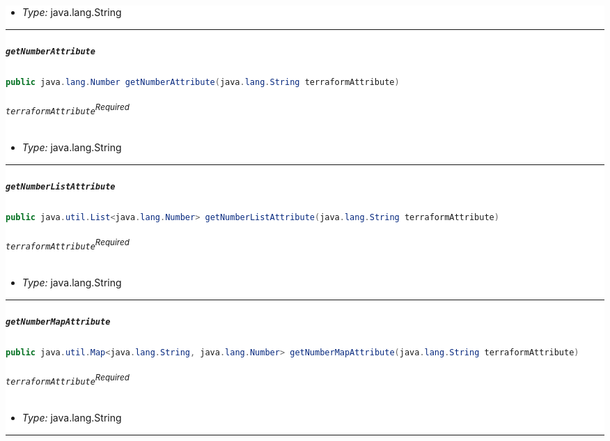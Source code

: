 - *Type:* java.lang.String

---

##### `getNumberAttribute` <a name="getNumberAttribute" id="@cdktf/provider-opentelekomcloud.erStaticRouteV3.ErStaticRouteV3TimeoutsOutputReference.getNumberAttribute"></a>

```java
public java.lang.Number getNumberAttribute(java.lang.String terraformAttribute)
```

###### `terraformAttribute`<sup>Required</sup> <a name="terraformAttribute" id="@cdktf/provider-opentelekomcloud.erStaticRouteV3.ErStaticRouteV3TimeoutsOutputReference.getNumberAttribute.parameter.terraformAttribute"></a>

- *Type:* java.lang.String

---

##### `getNumberListAttribute` <a name="getNumberListAttribute" id="@cdktf/provider-opentelekomcloud.erStaticRouteV3.ErStaticRouteV3TimeoutsOutputReference.getNumberListAttribute"></a>

```java
public java.util.List<java.lang.Number> getNumberListAttribute(java.lang.String terraformAttribute)
```

###### `terraformAttribute`<sup>Required</sup> <a name="terraformAttribute" id="@cdktf/provider-opentelekomcloud.erStaticRouteV3.ErStaticRouteV3TimeoutsOutputReference.getNumberListAttribute.parameter.terraformAttribute"></a>

- *Type:* java.lang.String

---

##### `getNumberMapAttribute` <a name="getNumberMapAttribute" id="@cdktf/provider-opentelekomcloud.erStaticRouteV3.ErStaticRouteV3TimeoutsOutputReference.getNumberMapAttribute"></a>

```java
public java.util.Map<java.lang.String, java.lang.Number> getNumberMapAttribute(java.lang.String terraformAttribute)
```

###### `terraformAttribute`<sup>Required</sup> <a name="terraformAttribute" id="@cdktf/provider-opentelekomcloud.erStaticRouteV3.ErStaticRouteV3TimeoutsOutputReference.getNumberMapAttribute.parameter.terraformAttribute"></a>

- *Type:* java.lang.String

---
